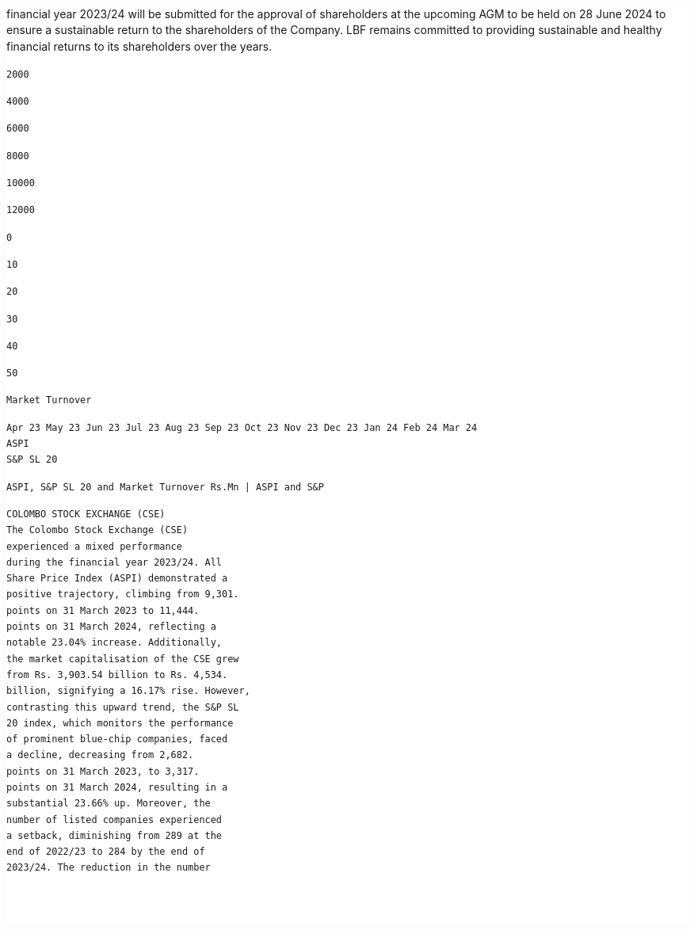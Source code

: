 financial year 2023/24 will be submitted
for the approval of shareholders at the
upcoming AGM to be held on 28 June
2024 to ensure a sustainable return
to the shareholders of the Company.
LBF remains committed to providing
sustainable and healthy financial returns
to its shareholders over the years.
</code></pre>
<pre><code>2000
</code></pre>
<pre><code>4000
</code></pre>
<pre><code>6000
</code></pre>
<pre><code>8000
</code></pre>
<pre><code>10000
</code></pre>
<pre><code>12000
</code></pre>
<pre><code>0
</code></pre>
<pre><code>10
</code></pre>
<pre><code>20
</code></pre>
<pre><code>30
</code></pre>
<pre><code>40
</code></pre>
<pre><code>50
</code></pre>
<pre><code>Market Turnover
</code></pre>
<pre><code>Apr 23 May 23 Jun 23 Jul 23 Aug 23 Sep 23 Oct 23 Nov 23 Dec 23 Jan 24 Feb 24 Mar 24
ASPI
S&amp;P SL 20
</code></pre>
<pre><code>ASPI, S&amp;P SL 20 and Market Turnover Rs.Mn | ASPI and S&amp;P
</code></pre>
<pre><code>COLOMBO STOCK EXCHANGE (CSE)
The Colombo Stock Exchange (CSE)
experienced a mixed performance
during the financial year 2023/24. All
Share Price Index (ASPI) demonstrated a
positive trajectory, climbing from 9,301.
points on 31 March 2023 to 11,444.
points on 31 March 2024, reflecting a
notable 23.04% increase. Additionally,
the market capitalisation of the CSE grew
from Rs. 3,903.54 billion to Rs. 4,534.
billion, signifying a 16.17% rise. However,
contrasting this upward trend, the S&amp;P SL
20 index, which monitors the performance
of prominent blue-chip companies, faced
a decline, decreasing from 2,682.
points on 31 March 2023, to 3,317.
points on 31 March 2024, resulting in a
substantial 23.66% up. Moreover, the
number of listed companies experienced
a setback, diminishing from 289 at the
end of 2022/23 to 284 by the end of
2023/24. The reduction in the number